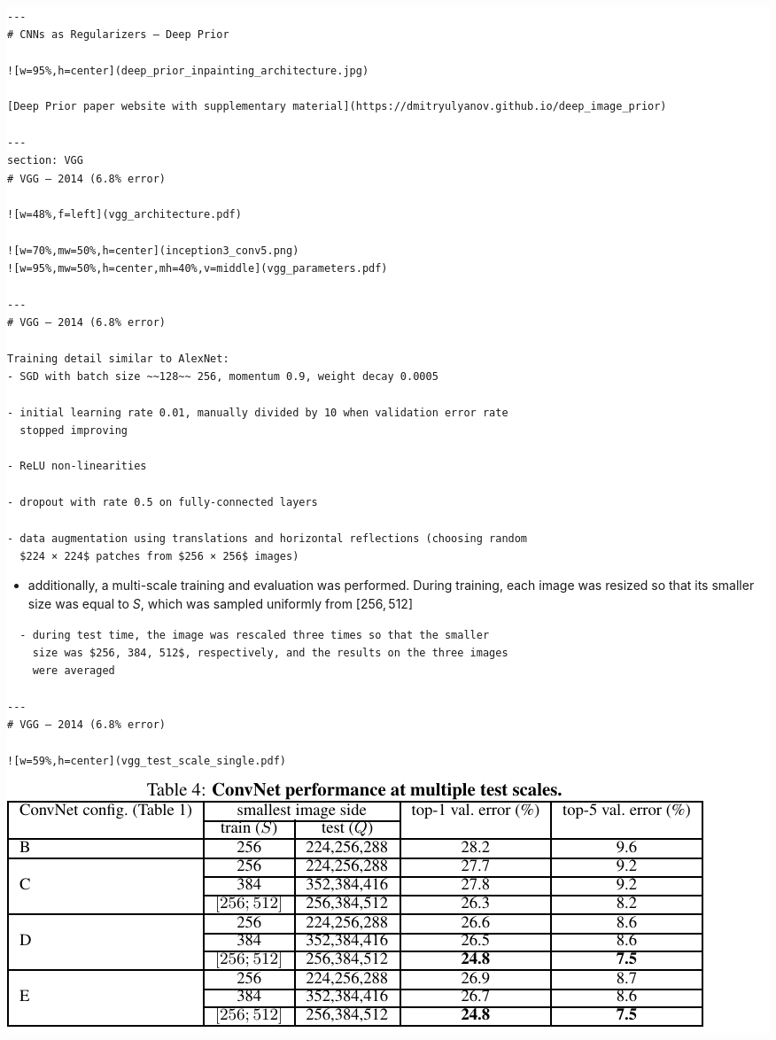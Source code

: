 ~~~
---
# CNNs as Regularizers – Deep Prior

![w=95%,h=center](deep_prior_inpainting_architecture.jpg)

[Deep Prior paper website with supplementary material](https://dmitryulyanov.github.io/deep_image_prior)

---
section: VGG
# VGG – 2014 (6.8% error)

![w=48%,f=left](vgg_architecture.pdf)

![w=70%,mw=50%,h=center](inception3_conv5.png)
![w=95%,mw=50%,h=center,mh=40%,v=middle](vgg_parameters.pdf)

---
# VGG – 2014 (6.8% error)

Training detail similar to AlexNet:
- SGD with batch size ~~128~~ 256, momentum 0.9, weight decay 0.0005

- initial learning rate 0.01, manually divided by 10 when validation error rate
  stopped improving

- ReLU non-linearities

- dropout with rate 0.5 on fully-connected layers

- data augmentation using translations and horizontal reflections (choosing random
  $224 × 224$ patches from $256 × 256$ images)

~~~
  - additionally, a multi-scale training and evaluation was performed. During
    training, each image was resized so that its smaller size was equal
    to $S$, which was sampled uniformly from $[256, 512]$
~~~
  - during test time, the image was rescaled three times so that the smaller
    size was $256, 384, 512$, respectively, and the results on the three images
    were averaged

---
# VGG – 2014 (6.8% error)

![w=59%,h=center](vgg_test_scale_single.pdf)

~~~
![w=59%,h=center](vgg_test_scale_multi.pdf)